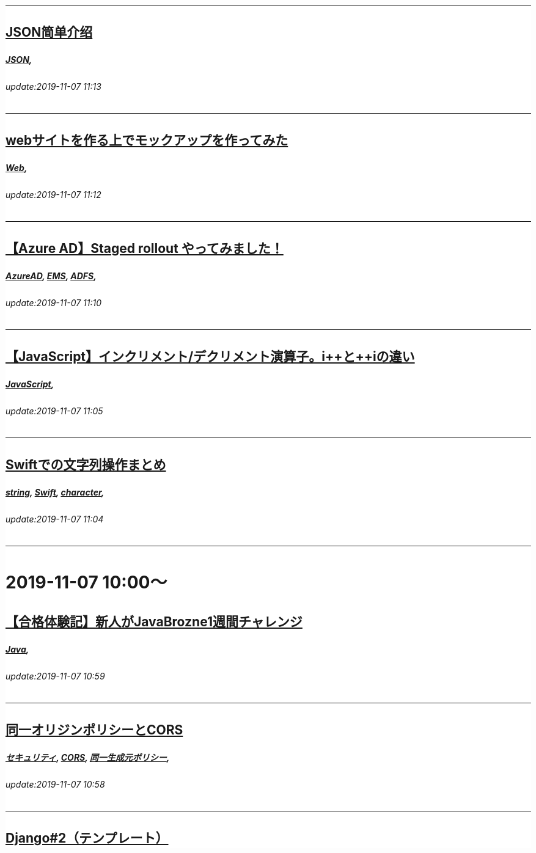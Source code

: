 
---
## [JSON简单介绍](https://qiita.com/xuwenzhen/items/444753279d1074cbd210)
##### [JSON](https://qiita.com/tags/JSON), 
###### update:2019-11-07 11:13
---
## [webサイトを作る上でモックアップを作ってみた](https://qiita.com/sibakenY/items/f270599acc5acd3f80e6)
##### [Web](https://qiita.com/tags/Web), 
###### update:2019-11-07 11:12
---
## [【Azure AD】Staged rollout やってみました！ ](https://qiita.com/ChihiroUeguchi/items/0bc71089892d9597d937)
##### [AzureAD](https://qiita.com/tags/AzureAD), [EMS](https://qiita.com/tags/EMS), [ADFS](https://qiita.com/tags/ADFS), 
###### update:2019-11-07 11:10
---
## [【JavaScript】インクリメント/デクリメント演算子。i++と++iの違い](https://qiita.com/seicode/items/67a81a95f50eb9c77634)
##### [JavaScript](https://qiita.com/tags/JavaScript), 
###### update:2019-11-07 11:05
---
## [Swiftでの文字列操作まとめ](https://qiita.com/jbnkk40/items/14ef1fdc57ad7d75c623)
##### [string](https://qiita.com/tags/string), [Swift](https://qiita.com/tags/Swift), [character](https://qiita.com/tags/character), 
###### update:2019-11-07 11:04
---




# 2019-11-07 10:00～
## [【合格体験記】新人がJavaBrozne1週間チャレンジ](https://qiita.com/Kakese_Chan/items/256784b541f254d6f696)
##### [Java](https://qiita.com/tags/Java), 
###### update:2019-11-07 10:59
---
## [同一オリジンポリシーとCORS](https://qiita.com/Kohei-Sato-1221/items/50faf3a8d118193f84a2)
##### [セキュリティ](https://qiita.com/tags/セキュリティ), [CORS](https://qiita.com/tags/CORS), [同一生成元ポリシー](https://qiita.com/tags/同一生成元ポリシー), 
###### update:2019-11-07 10:58
---
## [Django#2（テンプレート）](https://qiita.com/nab/items/6780b400877231e8b45b)